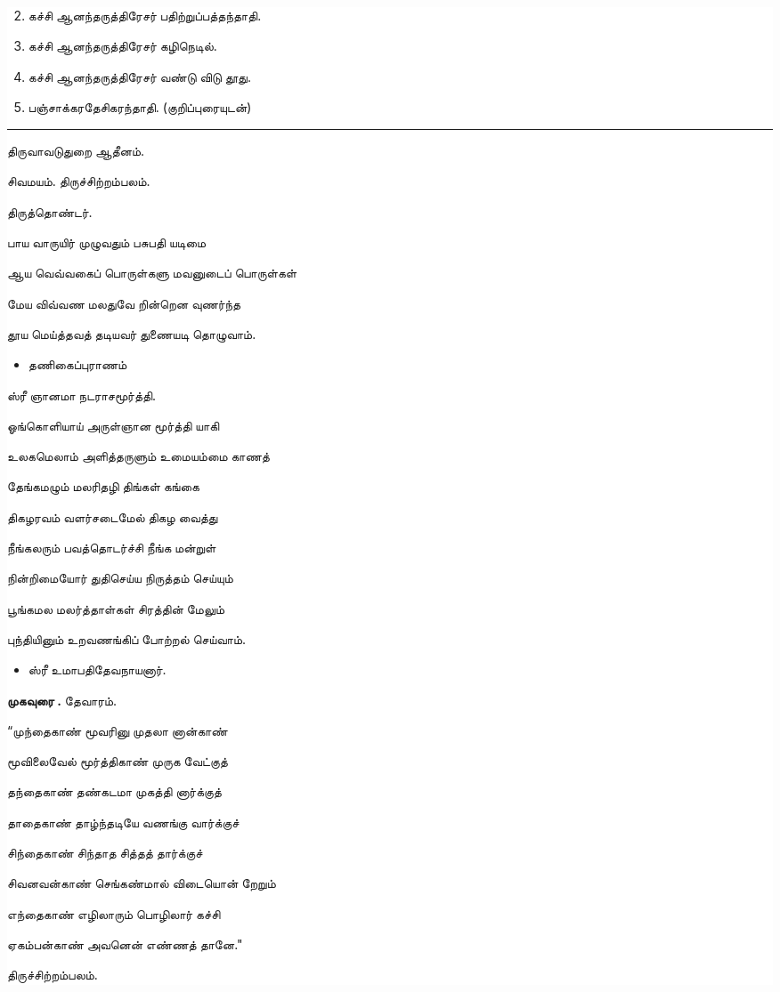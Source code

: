 2. கச்சி ஆனந்தருத்திரேசர் பதிற்றுப்பத்தந்தாதி.  

3. கச்சி ஆனந்தருத்திரேசர் கழிநெடில்.  

4. கச்சி ஆனந்தருத்திரேசர் வண்டு விடு தூது.  

5. பஞ்சாக்கரதேசிகரந்தாதி. (குறிப்புரையுடன்)  

---------  

திருவாவடுதுறை ஆதீனம்.  

சிவமயம். திருச்சிற்றம்பலம்.  

திருத்தொண்டர்.  

பாய வாருயிர் முழுவதும் பசுபதி யடிமை  

ஆய வெவ்வகைப் பொருள்களு மவனுடைப் பொருள்கள்  

மேய விவ்வண மலதுவே றின்றென வுணர்ந்த  

தூய மெய்த்தவத் தடியவர் துணையடி தொழுவாம்.  

- தணிகைப்புராணம்  

ஸ்ரீ ஞானமா நடராசமூர்த்தி.  

ஓங்கொளியாய் அருள்ஞான மூர்த்தி யாகி  

உலகமெலாம் அளித்தருளும் உமையம்மை காணத்  

தேங்கமழும் மலரிதழி திங்கள் கங்கை  

திகழரவம் வளர்சடைமேல் திகழ வைத்து  

நீங்கலரும் பவத்தொடர்ச்சி நீங்க மன்றுள்  

நின்றிமையோர் துதிசெய்ய நிருத்தம் செய்யும்  

பூங்கமல மலர்த்தாள்கள் சிரத்தின் மேலும்  

புந்தியினும் உறவணங்கிப் போற்றல் செய்வாம்.  

- ஸ்ரீ உமாபதிதேவநாயனார்.  

**முகவுரை .** தேவாரம்.  

“முந்தைகாண் மூவரினு முதலா னான்காண்  

மூவிலைவேல் மூர்த்திகாண் முருக வேட்குத்  

தந்தைகாண் தண்கடமா முகத்தி னார்க்குத்  

தாதைகாண் தாழ்ந்தடியே வணங்கு வார்க்குச்  

சிந்தைகாண் சிந்தாத சித்தத் தார்க்குச்  

சிவனவன்காண் செங்கண்மால் விடையொன் றேறும்  

எந்தைகாண் எழிலாரும் பொழிலார் கச்சி  

ஏகம்பன்காண் அவனென் எண்ணத் தானே."  

திருச்சிற்றம்பலம்.  

